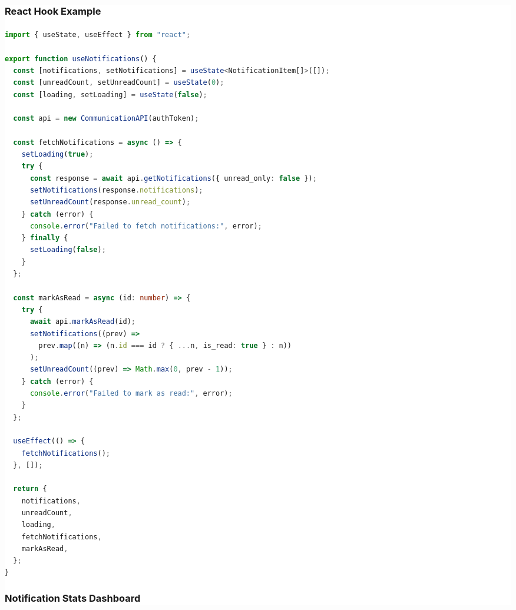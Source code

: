 ### React Hook Example

```typescript
import { useState, useEffect } from "react";

export function useNotifications() {
  const [notifications, setNotifications] = useState<NotificationItem[]>([]);
  const [unreadCount, setUnreadCount] = useState(0);
  const [loading, setLoading] = useState(false);

  const api = new CommunicationAPI(authToken);

  const fetchNotifications = async () => {
    setLoading(true);
    try {
      const response = await api.getNotifications({ unread_only: false });
      setNotifications(response.notifications);
      setUnreadCount(response.unread_count);
    } catch (error) {
      console.error("Failed to fetch notifications:", error);
    } finally {
      setLoading(false);
    }
  };

  const markAsRead = async (id: number) => {
    try {
      await api.markAsRead(id);
      setNotifications((prev) =>
        prev.map((n) => (n.id === id ? { ...n, is_read: true } : n))
      );
      setUnreadCount((prev) => Math.max(0, prev - 1));
    } catch (error) {
      console.error("Failed to mark as read:", error);
    }
  };

  useEffect(() => {
    fetchNotifications();
  }, []);

  return {
    notifications,
    unreadCount,
    loading,
    fetchNotifications,
    markAsRead,
  };
}
```

### Notification Stats Dashboard
